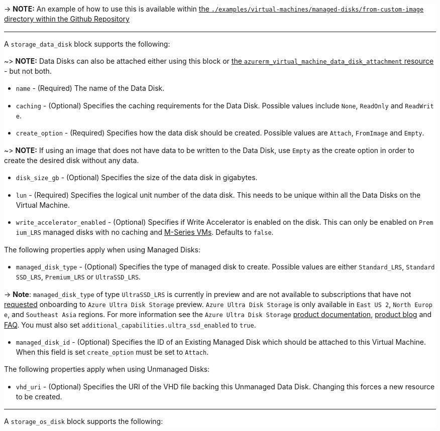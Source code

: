 -> **NOTE:** An example of how to use this is available within [the `./examples/virtual-machines/managed-disks/from-custom-image` directory within the Github Repository](https://github.com/terraform-providers/terraform-provider-azurerm/tree/master/examples/virtual-machines/managed-disks/from-custom-image)

---

A `storage_data_disk` block supports the following:

~> **NOTE:** Data Disks can also be attached either using this block or [the `azurerm_virtual_machine_data_disk_attachment` resource](virtual_machine_data_disk_attachment.html) - but not both.

* `name` - (Required) The name of the Data Disk.

* `caching` - (Optional) Specifies the caching requirements for the Data Disk. Possible values include `None`, `ReadOnly` and `ReadWrite`.

* `create_option` - (Required) Specifies how the data disk should be created. Possible values are `Attach`, `FromImage` and `Empty`.

~> **NOTE:** If using an image that does not have data to be written to the Data Disk, use `Empty` as the create option in order to create the desired disk without any data.

* `disk_size_gb` - (Optional) Specifies the size of the data disk in gigabytes.

* `lun` - (Required) Specifies the logical unit number of the data disk. This needs to be unique within all the Data Disks on the Virtual Machine.

* `write_accelerator_enabled` - (Optional) Specifies if Write Accelerator is enabled on the disk. This can only be enabled on `Premium_LRS` managed disks with no caching and [M-Series VMs](https://docs.microsoft.com/en-us/azure/virtual-machines/workloads/sap/how-to-enable-write-accelerator). Defaults to `false`.

The following properties apply when using Managed Disks:

* `managed_disk_type` - (Optional) Specifies the type of managed disk to create. Possible values are either `Standard_LRS`, `StandardSSD_LRS`, `Premium_LRS` or `UltraSSD_LRS`.

-> **Note**: `managed_disk_type` of type `UltraSSD_LRS` is currently in preview and are not available to subscriptions that have not [requested](https://aka.ms/UltraSSDPreviewSignUp) onboarding to `Azure Ultra Disk Storage` preview. `Azure Ultra Disk Storage` is only available in `East US 2`, `North Europe`, and `Southeast Asia` regions. For more information see the `Azure Ultra Disk Storage` [product documentation](https://docs.microsoft.com/en-us/azure/virtual-machines/windows/disks-enable-ultra-ssd), [product blog](https://azure.microsoft.com/en-us/blog/announcing-the-general-availability-of-azure-ultra-disk-storage/) and [FAQ](https://docs.microsoft.com/en-us/azure/virtual-machines/windows/faq-for-disks#ultra-disks). You must also set `additional_capabilities.ultra_ssd_enabled` to `true`.

* `managed_disk_id` - (Optional) Specifies the ID of an Existing Managed Disk which should be attached to this Virtual Machine. When this field is set `create_option` must be set to `Attach`.

The following properties apply when using Unmanaged Disks:

* `vhd_uri` - (Optional) Specifies the URI of the VHD file backing this Unmanaged Data Disk. Changing this forces a new resource to be created.

---

A `storage_os_disk` block supports the following:
